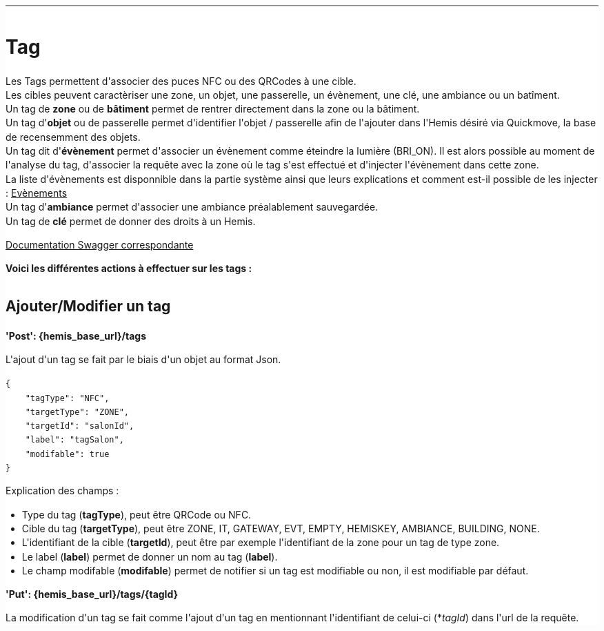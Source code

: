 - - -

# [](#tag)Tag

Les Tags permettent d'associer des puces NFC ou des QRCodes à une cible.  
Les cibles peuvent caractèriser une zone, un objet, une passerelle, un évènement, une clé, une ambiance ou un batîment.  
Un tag de **zone** ou de **bâtiment** permet de rentrer directement dans la zone ou la bâtiment.  
Un tag d'**objet** ou de passerelle permet d'identifier l'objet / passerelle afin de l'ajouter dans l'Hemis désiré via Quickmove, la base de recensemment des objets.  
Un tag dit d'**évènement** permet d'associer un évènement comme éteindre la lumière (BRI\_ON). Il est alors possible au moment de l'analyse du tag, d'associer la requête avec la zone où le tag s'est effectué et d'injecter l'évènement dans cette zone.  
La liste d'évènements est disponnible dans la partie système ainsi que leurs explications et comment est-il possible de les injecter : [Evènements](https://developers.ubiant.com/hemis#injecter-un-evenement)  
Un tag d'**ambiance** permet d'associer une ambiance préalablement sauvegardée.  
Un tag de **clé** permet de donner des droits à un Hemis.

[Documentation Swagger correspondante](https://developers.ubiant.com/swagger/hemis#/tags)

**Voici les différentes actions à effectuer sur les tags :**

## [](#ajouter-modifier-un-tag)Ajouter/Modifier un tag

**'Post': {hemis\_base\_url}/tags**

L'ajout d'un tag se fait par le biais d'un objet au format Json.

```
{
    "tagType": "NFC",
    "targetType": "ZONE",
    "targetId": "salonId",
    "label": "tagSalon",
    "modifable": true
}
```

Explication des champs :

*   Type du tag (**tagType**), peut être QRCode ou NFC.
*   Cible du tag (**targetType**), peut être ZONE, IT, GATEWAY, EVT, EMPTY, HEMISKEY, AMBIANCE, BUILDING, NONE.
*   L'identifiant de la cible (**targetId**), peut être par exemple l'identifiant de la zone pour un tag de type zone.
*   Le label (**label**) permet de donner un nom au tag (**label**).
*   Le champ modifable (**modifable**) permet de notifier si un tag est modifiable ou non, il est modifiable par défaut.

**'Put': {hemis\_base\_url}/tags/{tagId}**

La modification d'un tag se fait comme l'ajout d'un tag en mentionnant l'identifiant de celui-ci (\*_tagId_) dans l'url de la requête.
